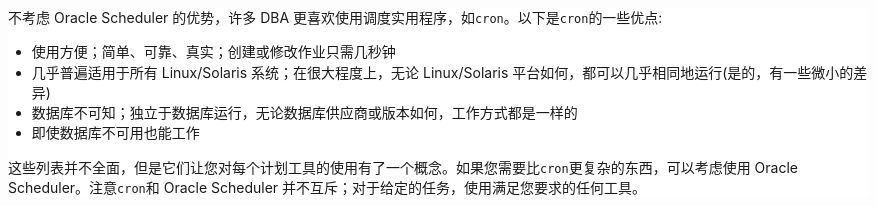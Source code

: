 不考虑 Oracle Scheduler 的优势，许多 DBA 更喜欢使用调度实用程序，如`cron`。以下是`cron`的一些优点:

*   使用方便；简单、可靠、真实；创建或修改作业只需几秒钟
*   几乎普遍适用于所有 Linux/Solaris 系统；在很大程度上，无论 Linux/Solaris 平台如何，都可以几乎相同地运行(是的，有一些微小的差异)
*   数据库不可知；独立于数据库运行，无论数据库供应商或版本如何，工作方式都是一样的
*   即使数据库不可用也能工作

这些列表并不全面，但是它们让您对每个计划工具的使用有了一个概念。如果您需要比`cron`更复杂的东西，可以考虑使用 Oracle Scheduler。注意`cron`和 Oracle Scheduler 并不互斥；对于给定的任务，使用满足您要求的任何工具。
